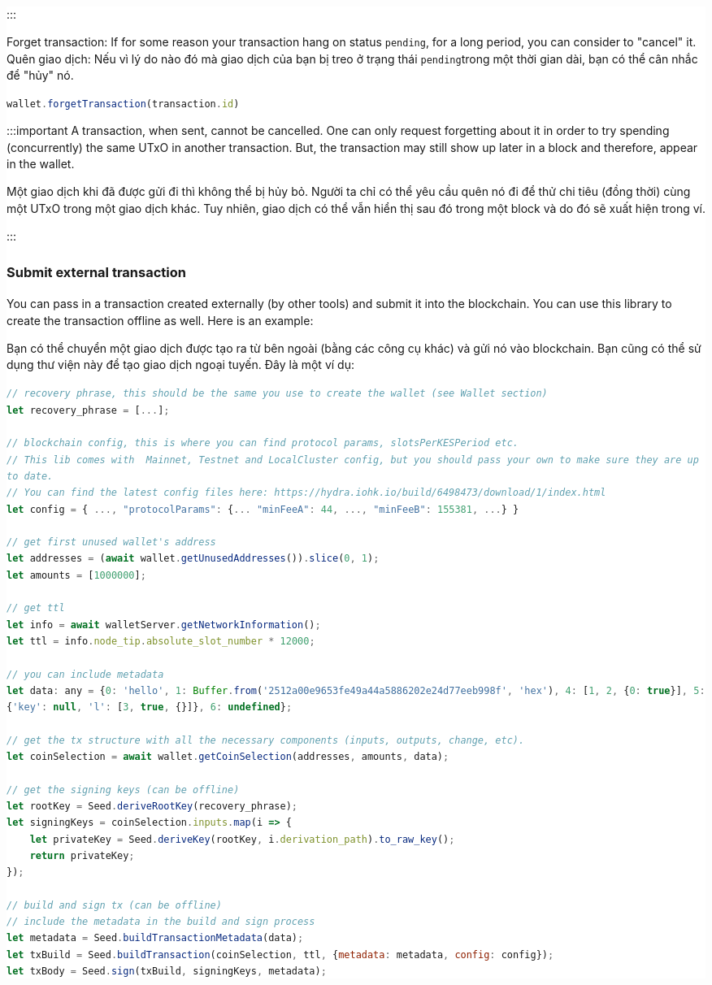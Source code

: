 :::

Forget transaction:
If for some reason your transaction hang on status `pending`, for a long period, you can consider to "cancel" it.
Quên giao dịch:
Nếu vì lý do nào đó mà giao dịch của bạn bị treo ở trạng thái `pending`trong một thời gian dài, bạn có thể cân nhắc để "hủy" nó.

```js
wallet.forgetTransaction(transaction.id)
```
:::important 
A transaction, when sent, cannot be cancelled. One can only request forgetting about it in order to try spending (concurrently) the same UTxO in another transaction. But, the transaction may still show up later in a block and therefore, appear in the wallet.

Một giao dịch khi đã được gửi đi thì không thể bị hủy bỏ. Người ta chỉ có thể yêu cầu quên nó đi để thử chi tiêu (đồng thời) cùng một UTxO trong một giao dịch khác. Tuy nhiên, giao dịch có thể vẫn hiển thị sau đó trong một block và do đó sẽ xuất hiện trong ví.

:::
### Submit external transaction
You can pass in a transaction created externally (by other tools) and submit it into the blockchain. You can use this library to create the transaction offline as well. Here is an example:

Bạn có thể chuyển một giao dịch được tạo ra từ bên ngoài (bằng các công cụ khác) và gửi nó vào blockchain. Bạn cũng có thể sử dụng thư viện này để tạo giao dịch ngoại tuyến. Đây là một ví dụ:
```js   
// recovery phrase, this should be the same you use to create the wallet (see Wallet section)
let recovery_phrase = [...];

// blockchain config, this is where you can find protocol params, slotsPerKESPeriod etc.
// This lib comes with  Mainnet, Testnet and LocalCluster config, but you should pass your own to make sure they are up to date.
// You can find the latest config files here: https://hydra.iohk.io/build/6498473/download/1/index.html
let config = { ..., "protocolParams": {... "minFeeA": 44, ..., "minFeeB": 155381, ...} }

// get first unused wallet's address
let addresses = (await wallet.getUnusedAddresses()).slice(0, 1);
let amounts = [1000000];

// get ttl 
let info = await walletServer.getNetworkInformation();
let ttl = info.node_tip.absolute_slot_number * 12000;

// you can include metadata
let data: any = {0: 'hello', 1: Buffer.from('2512a00e9653fe49a44a5886202e24d77eeb998f', 'hex'), 4: [1, 2, {0: true}], 5: {'key': null, 'l': [3, true, {}]}, 6: undefined};

// get the tx structure with all the necessary components (inputs, outputs, change, etc).
let coinSelection = await wallet.getCoinSelection(addresses, amounts, data);

// get the signing keys (can be offline)
let rootKey = Seed.deriveRootKey(recovery_phrase); 
let signingKeys = coinSelection.inputs.map(i => {
    let privateKey = Seed.deriveKey(rootKey, i.derivation_path).to_raw_key();
    return privateKey;
});

// build and sign tx (can be offline)
// include the metadata in the build and sign process
let metadata = Seed.buildTransactionMetadata(data);
let txBuild = Seed.buildTransaction(coinSelection, ttl, {metadata: metadata, config: config});
let txBody = Seed.sign(txBuild, signingKeys, metadata);
```